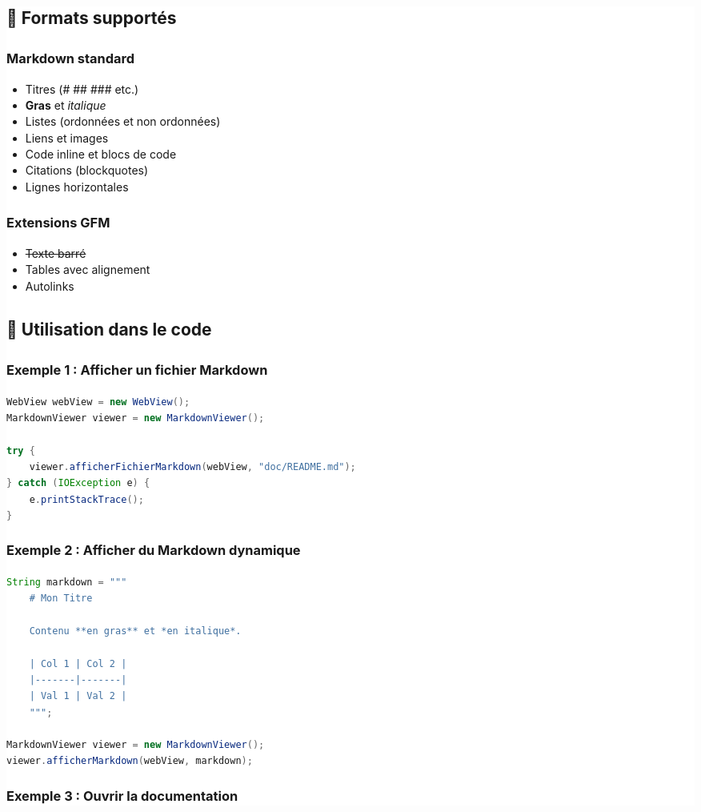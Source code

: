 ## 📖 Formats supportés

### Markdown standard
- Titres (# ## ### etc.)
- **Gras** et *italique*
- Listes (ordonnées et non ordonnées)
- Liens et images
- Code inline et blocs de code
- Citations (blockquotes)
- Lignes horizontales

### Extensions GFM
- ~~Texte barré~~
- Tables avec alignement
- Autolinks

## 🚀 Utilisation dans le code

### Exemple 1 : Afficher un fichier Markdown

```java
WebView webView = new WebView();
MarkdownViewer viewer = new MarkdownViewer();

try {
    viewer.afficherFichierMarkdown(webView, "doc/README.md");
} catch (IOException e) {
    e.printStackTrace();
}
```

### Exemple 2 : Afficher du Markdown dynamique

```java
String markdown = """
    # Mon Titre
    
    Contenu **en gras** et *en italique*.
    
    | Col 1 | Col 2 |
    |-------|-------|
    | Val 1 | Val 2 |
    """;

MarkdownViewer viewer = new MarkdownViewer();
viewer.afficherMarkdown(webView, markdown);
```

### Exemple 3 : Ouvrir la documentation
